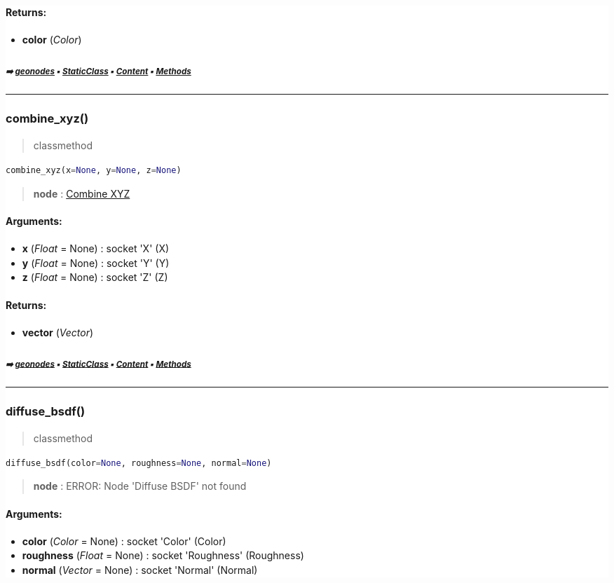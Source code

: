 
#### Returns:
- **color** (_Color_)

##### <sub>:arrow_right: [geonodes](index.md#geonodes) :black_small_square: [StaticClass](macro-shade1-stati-staticclass.md#staticclass) :black_small_square: [Content](macro-shade1-stati-staticclass.md#content) :black_small_square: [Methods](macro-shade1-stati-staticclass.md#methods)</sub>

----------
### combine_xyz()

> classmethod

``` python
combine_xyz(x=None, y=None, z=None)
```

> **node** : [Combine XYZ](https://docs.blender.org/manual/en/latest/render/shader_nodes/../../modeling/geometry_nodes/utilities/vector/combine_xyz.html)

#### Arguments:
- **x** (_Float_ = None) : socket 'X' (X)
- **y** (_Float_ = None) : socket 'Y' (Y)
- **z** (_Float_ = None) : socket 'Z' (Z)



#### Returns:
- **vector** (_Vector_)

##### <sub>:arrow_right: [geonodes](index.md#geonodes) :black_small_square: [StaticClass](macro-shade1-stati-staticclass.md#staticclass) :black_small_square: [Content](macro-shade1-stati-staticclass.md#content) :black_small_square: [Methods](macro-shade1-stati-staticclass.md#methods)</sub>

----------
### diffuse_bsdf()

> classmethod

``` python
diffuse_bsdf(color=None, roughness=None, normal=None)
```

> **node** : ERROR: Node 'Diffuse BSDF' not found

#### Arguments:
- **color** (_Color_ = None) : socket 'Color' (Color)
- **roughness** (_Float_ = None) : socket 'Roughness' (Roughness)
- **normal** (_Vector_ = None) : socket 'Normal' (Normal)


